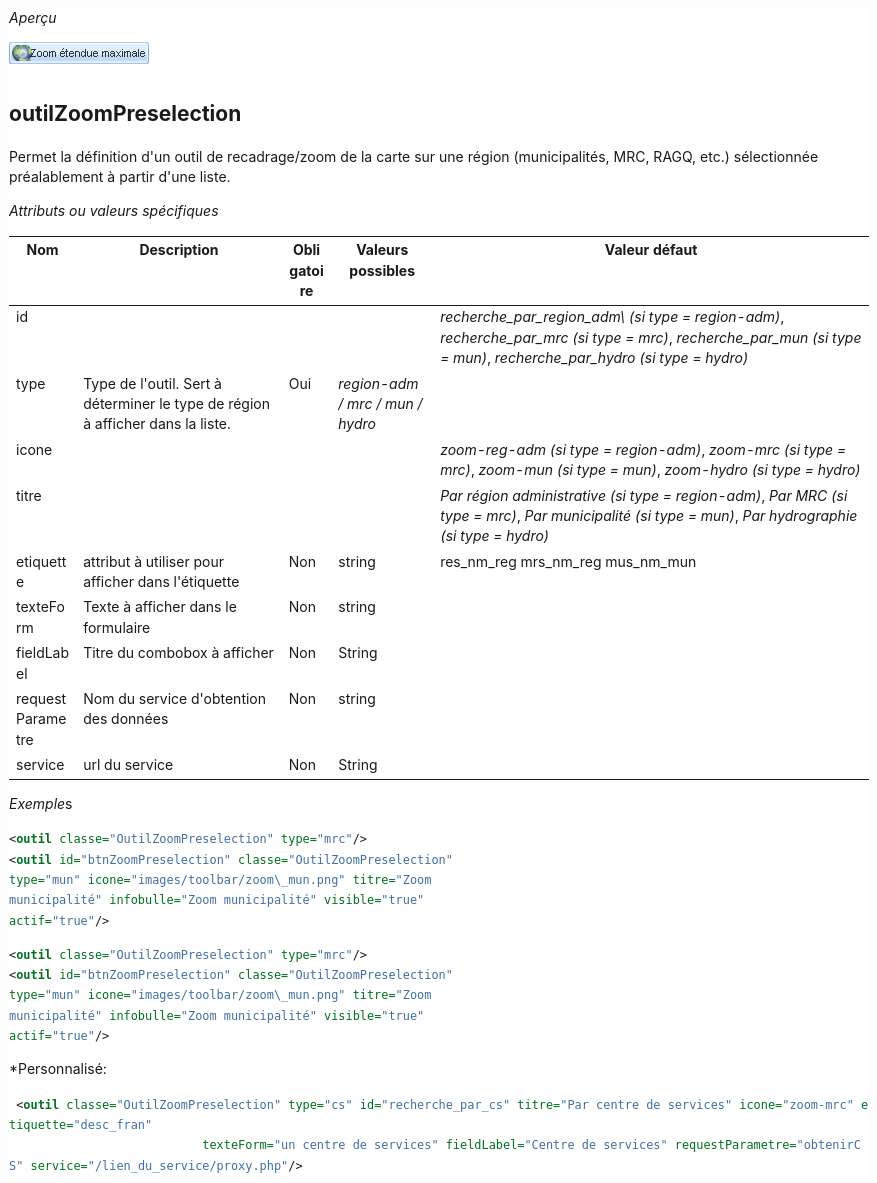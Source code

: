 *Aperçu*

![](media/image28.png)


outilZoomPreselection
---------------------

Permet la définition d'un outil de recadrage/zoom de la carte sur une
région (municipalités, MRC, RAGQ, etc.) sélectionnée préalablement à
partir d'une liste.


*Attributs ou valeurs spécifiques*

| Nom   | Description                                 | Obligatoire | Valeurs possibles     | Valeur défaut |
|-------|---------------------------------------------|-------------|-----------------------|---------------|
|id	|					|		|			|*recherche\_par\_region\_adm\ (si type = region-adm)*, *recherche\_par\_mrc (si type = mrc)*, *recherche\_par\_mun (si type = mun)*, *recherche\_par\_hydro (si type = hydro)*|
|type	|Type de l'outil. Sert à déterminer le type de région à afficher dans la liste.|Oui|*region-adm / mrc / mun / hydro*||
|icone	|					|		|			|*zoom-reg-adm (si type = region-adm)*, *zoom-mrc (si type = mrc)*, *zoom-mun (si type = mun)*, *zoom-hydro (si type = hydro)*|
|titre	|					|		|			|*Par région administrative (si type = region-adm)*, *Par MRC (si type = mrc)*, *Par municipalité (si type = mun)*, *Par hydrographie (si type = hydro)*|
|etiquette| attribut à utiliser pour afficher dans l'étiquette |Non| string |res_nm_reg mrs_nm_reg mus_nm_mun |
|texteForm| Texte à afficher dans le formulaire| Non | string | |
|fieldLabel | Titre du combobox à afficher | Non | String | |
|requestParametre| Nom du service d'obtention des données | Non | string |
|service | url du service | Non | String| |

*Exemple*s
```xml
<outil classe="OutilZoomPreselection" type="mrc"/>
<outil id="btnZoomPreselection" classe="OutilZoomPreselection"
type="mun" icone="images/toolbar/zoom\_mun.png" titre="Zoom
municipalité" infobulle="Zoom municipalité" visible="true"
actif="true"/>
```

```xml
<outil classe="OutilZoomPreselection" type="mrc"/>
<outil id="btnZoomPreselection" classe="OutilZoomPreselection"
type="mun" icone="images/toolbar/zoom\_mun.png" titre="Zoom
municipalité" infobulle="Zoom municipalité" visible="true"
actif="true"/>
```
*Personnalisé:
```xml
 <outil classe="OutilZoomPreselection" type="cs" id="recherche_par_cs" titre="Par centre de services" icone="zoom-mrc" etiquette="desc_fran"
                           texteForm="un centre de services" fieldLabel="Centre de services" requestParametre="obtenirCS" service="/lien_du_service/proxy.php"/>         
```
